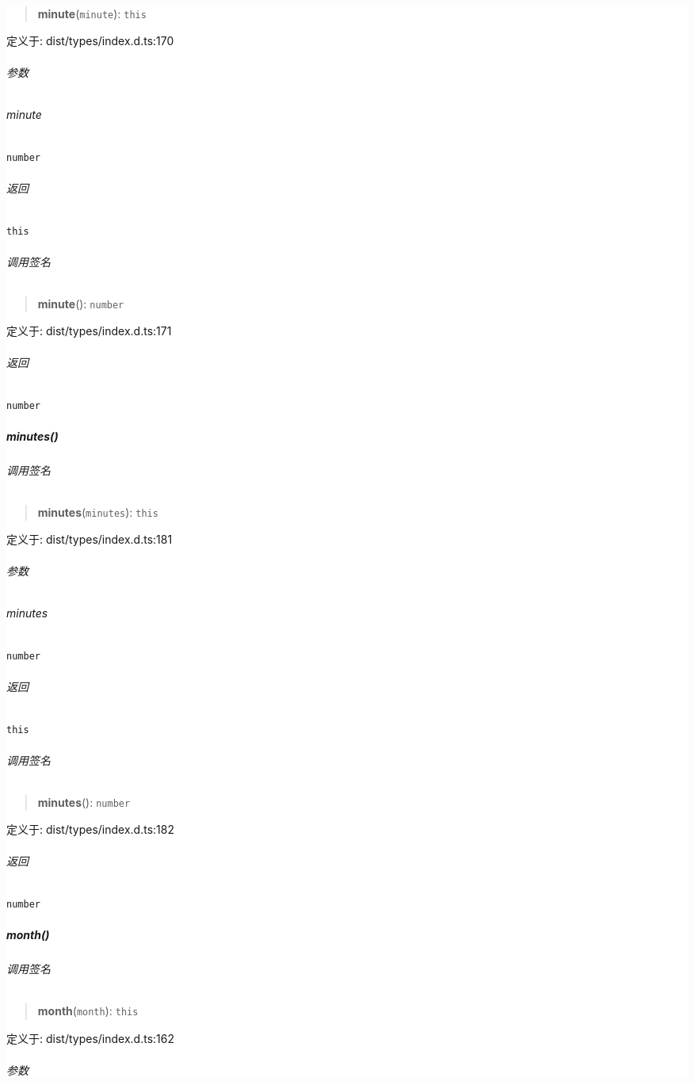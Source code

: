 > **minute**(`minute`): `this`

定义于: dist/types/index.d.ts:170

###### 参数

###### minute

`number`

###### 返回

`this`

###### 调用签名

> **minute**(): `number`

定义于: dist/types/index.d.ts:171

###### 返回

`number`

##### minutes()

###### 调用签名

> **minutes**(`minutes`): `this`

定义于: dist/types/index.d.ts:181

###### 参数

###### minutes

`number`

###### 返回

`this`

###### 调用签名

> **minutes**(): `number`

定义于: dist/types/index.d.ts:182

###### 返回

`number`

##### month()

###### 调用签名

> **month**(`month`): `this`

定义于: dist/types/index.d.ts:162

###### 参数
